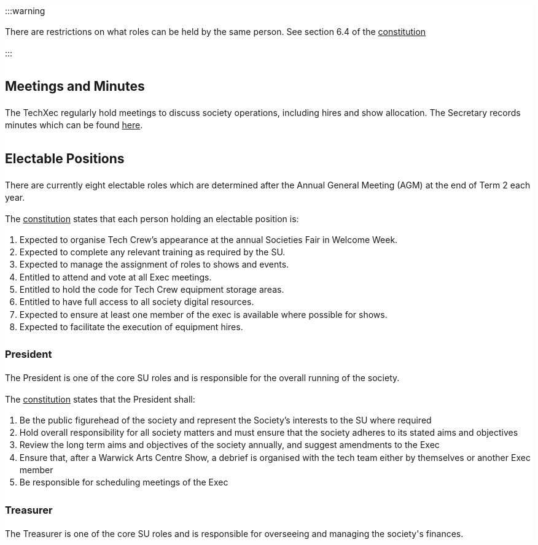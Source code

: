 :::warning

There are restrictions on what roles can be held by the same person. See section 6.4 of the
[constitution](https://www.warwicksu.com/resources/techcrew/Tech-Crew-Constitution/)

:::

## Meetings and Minutes

The TechXec regularly hold meetings to discuss society operations, including hires and show allocation. The Secretary
records minutes which can be found
[here](https://drive.google.com/drive/folders/1qcEIQINiboPD26nMSB-obGPqv5tbVeuY?usp=sharing).

## Electable Positions

There are currently eight electable roles which are determined after the Annual General Meeting (AGM) at the end of Term
2 each year.

The [constitution](./03-constitution.md) states that each person holding an electable position is:

1. Expected to organise Tech Crew’s appearance at the annual Societies Fair in Welcome Week.
2. Expected to complete any relevant training as required by the SU.
3. Expected to manage the assignment of roles to shows and events.
4. Entitled to attend and vote at all Exec meetings.
5. Entitled to hold the code for Tech Crew equipment storage areas.
6. Entitled to have full access to all society digital resources.
7. Expected to ensure at least one member of the exec is available where possible for shows.
8. Expected to facilitate the execution of equipment hires.

### President

The President is one of the core SU roles and is responsible for the overall running of the society.

The [constitution](./03-constitution.md) states that the President shall:

1. Be the public figurehead of the society and represent the Society’s interests to the SU where required
2. Hold overall responsibility for all society matters and must ensure that the society adheres to its stated aims and
   objectives
3. Review the long term aims and objectives of the society annually, and suggest amendments to the Exec
4. Ensure that, after a Warwick Arts Centre Show, a debrief is organised with the tech team either by themselves or
   another Exec member
5. Be responsible for scheduling meetings of the Exec

### Treasurer

The Treasurer is one of the core SU roles and is responsible for overseeing and managing the society's finances.
